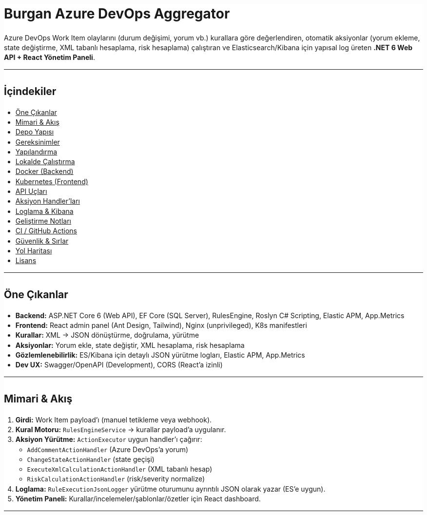 # Burgan Azure DevOps Aggregator

Azure DevOps Work Item olaylarını (durum değişimi, yorum vb.) kurallara göre değerlendiren, otomatik aksiyonlar (yorum ekleme, state değiştirme, XML tabanlı hesaplama, risk hesaplama) çalıştıran ve Elasticsearch/Kibana için yapısal log üreten **.NET 6 Web API + React Yönetim Paneli**.

---

## İçindekiler
- [Öne Çıkanlar](#öne-çıkanlar)
- [Mimari & Akış](#mimari--akış)
- [Depo Yapısı](#depo-yapısı)
- [Gereksinimler](#gereksinimler)
- [Yapılandırma](#yapılandırma)
- [Lokalde Çalıştırma](#lokalde-çalıştırma)
- [Docker (Backend)](#docker-backend)
- [Kubernetes (Frontend)](#kubernetes-frontend)
- [API Uçları](#api-uçları)
- [Aksiyon Handler’ları](#aksiyon-handlerları)
- [Loglama & Kibana](#loglama--kibana)
- [Geliştirme Notları](#geliştirme-notları)
- [CI / GitHub Actions](#ci--github-actions)
- [Güvenlik & Sırlar](#güvenlik--sırlar)
- [Yol Haritası](#yol-haritası)
- [Lisans](#lisans)

---

## Öne Çıkanlar
- **Backend:** ASP.NET Core 6 (Web API), EF Core (SQL Server), RulesEngine, Roslyn C# Scripting, Elastic APM, App.Metrics
- **Frontend:** React admin panel (Ant Design, Tailwind), Nginx (unprivileged), K8s manifestleri
- **Kurallar:** XML → JSON dönüştürme, doğrulama, yürütme
- **Aksiyonlar:** Yorum ekle, state değiştir, XML hesaplama, risk hesaplama
- **Gözlemlenebilirlik:** ES/Kibana için detaylı JSON yürütme logları, Elastic APM, App.Metrics
- **Dev UX:** Swagger/OpenAPI (Development), CORS (React’a izinli)

---

## Mimari & Akış
1. **Girdi:** Work Item payload’ı (manuel tetikleme veya webhook).
2. **Kural Motoru:** `RulesEngineService` → kurallar payload’a uygulanır.
3. **Aksiyon Yürütme:** `ActionExecutor` uygun handler’ı çağırır:
   - `AddCommentActionHandler` (Azure DevOps’a yorum)
   - `ChangeStateActionHandler` (state geçişi)
   - `ExecuteXmlCalculationActionHandler` (XML tabanlı hesap)
   - `RiskCalculationActionHandler` (risk/severity normalize)
4. **Loglama:** `RuleExecutionJsonLogger` yürütme oturumunu ayrıntılı JSON olarak yazar (ES’e uygun).
5. **Yönetim Paneli:** Kurallar/incelemeler/şablonlar/özetler için React dashboard.

---